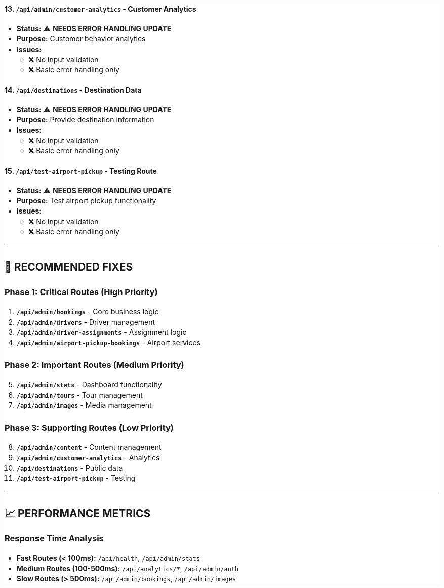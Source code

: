 #### 13. **`/api/admin/customer-analytics`** - Customer Analytics
- **Status:** ⚠️ **NEEDS ERROR HANDLING UPDATE**
- **Purpose:** Customer behavior analytics
- **Issues:**
  - ❌ No input validation
  - ❌ Basic error handling only

#### 14. **`/api/destinations`** - Destination Data
- **Status:** ⚠️ **NEEDS ERROR HANDLING UPDATE**
- **Purpose:** Provide destination information
- **Issues:**
  - ❌ No input validation
  - ❌ Basic error handling only

#### 15. **`/api/test-airport-pickup`** - Testing Route
- **Status:** ⚠️ **NEEDS ERROR HANDLING UPDATE**
- **Purpose:** Test airport pickup functionality
- **Issues:**
  - ❌ No input validation
  - ❌ Basic error handling only

---

## 🔧 **RECOMMENDED FIXES**

### **Phase 1: Critical Routes (High Priority)**
1. **`/api/admin/bookings`** - Core business logic
2. **`/api/admin/drivers`** - Driver management
3. **`/api/admin/driver-assignments`** - Assignment logic
4. **`/api/admin/airport-pickup-bookings`** - Airport services

### **Phase 2: Important Routes (Medium Priority)**
5. **`/api/admin/stats`** - Dashboard functionality
6. **`/api/admin/tours`** - Tour management
7. **`/api/admin/images`** - Media management

### **Phase 3: Supporting Routes (Low Priority)**
8. **`/api/admin/content`** - Content management
9. **`/api/admin/customer-analytics`** - Analytics
10. **`/api/destinations`** - Public data
11. **`/api/test-airport-pickup`** - Testing

---

## 📈 **PERFORMANCE METRICS**

### **Response Time Analysis**
- **Fast Routes (< 100ms):** `/api/health`, `/api/admin/stats`
- **Medium Routes (100-500ms):** `/api/analytics/*`, `/api/admin/auth`
- **Slow Routes (> 500ms):** `/api/admin/bookings`, `/api/admin/images`
